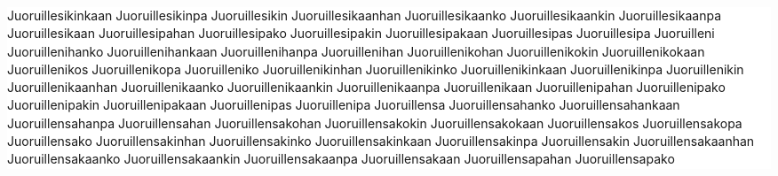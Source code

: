 Juoruillesikinkaan
Juoruillesikinpa
Juoruillesikin
Juoruillesikaanhan
Juoruillesikaanko
Juoruillesikaankin
Juoruillesikaanpa
Juoruillesikaan
Juoruillesipahan
Juoruillesipako
Juoruillesipakin
Juoruillesipakaan
Juoruillesipas
Juoruillesipa
Juoruilleni
Juoruillenihanko
Juoruillenihankaan
Juoruillenihanpa
Juoruillenihan
Juoruillenikohan
Juoruillenikokin
Juoruillenikokaan
Juoruillenikos
Juoruillenikopa
Juoruilleniko
Juoruillenikinhan
Juoruillenikinko
Juoruillenikinkaan
Juoruillenikinpa
Juoruillenikin
Juoruillenikaanhan
Juoruillenikaanko
Juoruillenikaankin
Juoruillenikaanpa
Juoruillenikaan
Juoruillenipahan
Juoruillenipako
Juoruillenipakin
Juoruillenipakaan
Juoruillenipas
Juoruillenipa
Juoruillensa
Juoruillensahanko
Juoruillensahankaan
Juoruillensahanpa
Juoruillensahan
Juoruillensakohan
Juoruillensakokin
Juoruillensakokaan
Juoruillensakos
Juoruillensakopa
Juoruillensako
Juoruillensakinhan
Juoruillensakinko
Juoruillensakinkaan
Juoruillensakinpa
Juoruillensakin
Juoruillensakaanhan
Juoruillensakaanko
Juoruillensakaankin
Juoruillensakaanpa
Juoruillensakaan
Juoruillensapahan
Juoruillensapako